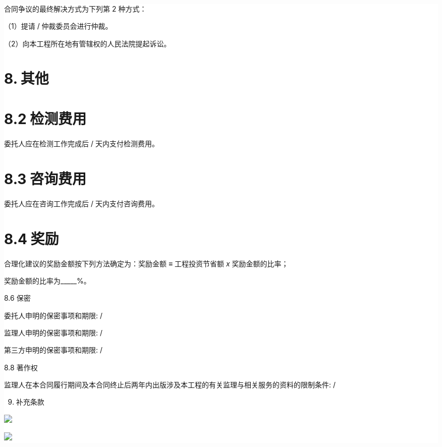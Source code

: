 合同争议的最终解决方式为下列第 2 种方式：

（1）提请 / 仲裁委员会进行仲裁。

（2）向本工程所在地有管辖权的人民法院提起诉讼。

# 8. 其他

# 8.2 检测费用

委托人应在检测工作完成后 / 天内支付检测费用。

# 8.3 咨询费用

委托人应在咨询工作完成后 / 天内支付咨询费用。

# 8.4 奖励

合理化建议的奖励金额按下列方法确定为：奖励金额  $\equiv$  工程投资节省额  $x$  奖励金额的比率；

奖励金额的比率为_____%。

8.6 保密

委托人申明的保密事项和期限: /

监理人申明的保密事项和期限: /

第三方申明的保密事项和期限: /

8.8 著作权

监理人在本合同履行期间及本合同终止后两年内出版涉及本工程的有关监理与相关服务的资料的限制条件: /

9. 补充条款

![](https://cdn-mineru.openxlab.org.cn/extract/93473ab1-5374-4320-889f-3140b32f569a/0ff937588fc50df42d07179c26a2dfc3765095784a0545f6e6b9e119a3bf5daf.jpg)

![](https://cdn-mineru.openxlab.org.cn/extract/93473ab1-5374-4320-889f-3140b32f569a/69efe80debc93cd9120be00669c9fde183ecb718dd924baa100af2505b5ade66.jpg)